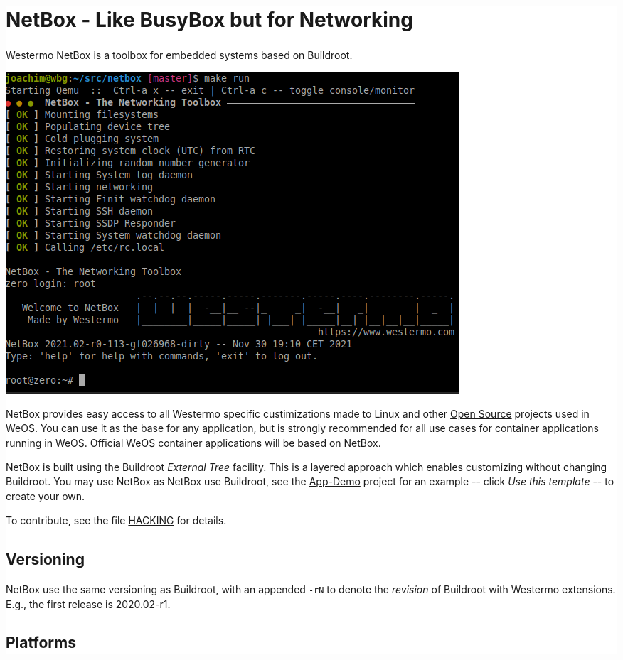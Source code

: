 NetBox - Like BusyBox but for Networking
========================================

[Westermo][] NetBox is a toolbox for embedded systems based on [Buildroot][].

![NetBox Zero/OS booting up in Qemu](screenshot.png)

NetBox provides easy access to all Westermo specific custimizations made to
Linux and other [Open Source][] projects used in WeOS.  You can use it as
the base for any application, but is strongly recommended for all use cases
for container applications running in WeOS.  Official WeOS container
applications will be based on NetBox.

NetBox is built using the Buildroot *External Tree* facility.  This is a
layered approach which enables customizing without changing Buildroot.
You may use NetBox as NetBox use Buildroot, see the [App-Demo][] project
for an example -- click *Use this template* -- to create your own.

To contribute, see the file [HACKING][] for details.


Versioning
----------

NetBox use the same versioning as Buildroot, with an appended `-rN` to
denote the *revision* of Buildroot with Westermo extensions.  E.g., the
first release is 2020.02-r1.


Platforms
---------


[Westermo]:      https://www.westermo.com/
[Buildroot]:     https://buildroot.org/ 
[HACKING]:       HACKING.md
[App-Demo]:      https://github.com/westermo/app-demo
[Open Source]:   https://en.wikipedia.org/wiki/Free_and_open-source_software
[basis.app]:     https://nightly.link/westermo/netbox/workflows/build/master/netbox-app-basis.zip
[coronet.app]:   https://nightly.link/westermo/netbox/workflows/build/master/netbox-app-coronet.zip
[dagger.app]:    https://nightly.link/westermo/netbox/workflows/build/master/netbox-app-dagger.zip
[envoy.app]:     https://nightly.link/westermo/netbox/workflows/build/master/netbox-app-envoy.zip
[zero.app]:      https://nightly.link/westermo/netbox/workflows/build/master/netbox-app-zero.zip
[basis.os]:      https://nightly.link/westermo/netbox/workflows/build/master/netbox-os-basis.zip
[coronet.os]:    https://nightly.link/westermo/netbox/workflows/build/master/netbox-os-coronet.zip
[dagger.os]:     https://nightly.link/westermo/netbox/workflows/build/master/netbox-os-dagger.zip
[envoy.os]:      https://nightly.link/westermo/netbox/workflows/build/master/netbox-os-envoy.zip
[zero.os]:       https://nightly.link/westermo/netbox/workflows/build/master/netbox-os-zero.zip
[.gdbinit]:      https://github.com/westermo/netbox/blob/master/.gdbinit
[debug]:         https://westermo.github.io/2022/02/18/debugging-embedded-systems/
[myrootfs]:      https://github.com/myrootfs/myrootfs#lxd